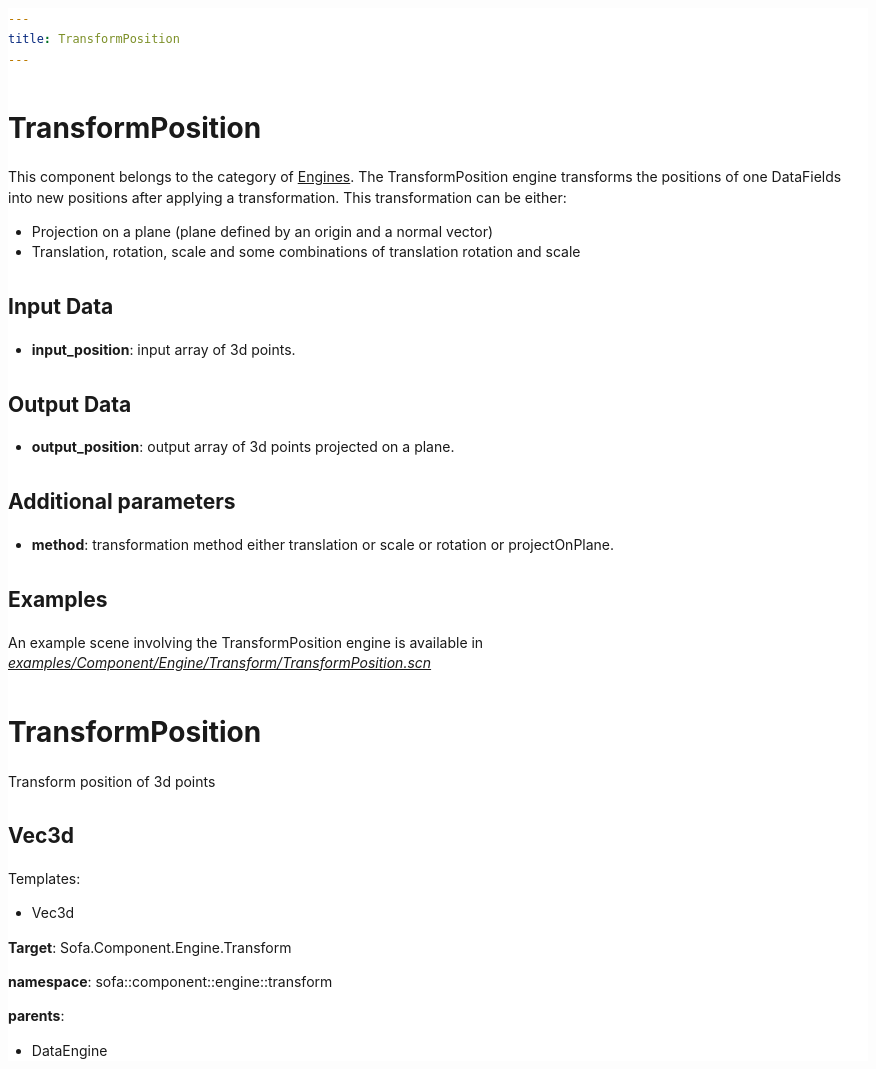 ```yaml
---
title: TransformPosition
---
```


TransformPosition
===============

This component belongs to the category of [Engines](https://www.sofa-framework.org/community/doc/simulation-principles/engine/). The TransformPosition engine transforms the positions of one DataFields into new positions after applying a transformation. This transformation can be either:

-   Projection on a plane (plane defined by an origin and a normal vector)
-   Translation, rotation, scale and some combinations of translation rotation and scale


Input Data
----------

-   **input\_position**: input array of 3d points.

Output Data
----------

-   **output\_position**: output array of 3d points projected on a plane.

Additional parameters
---------------------

-   **method**: transformation method either translation or scale or rotation or projectOnPlane.

Examples
---------

An example scene involving the TransformPosition engine is available in [*examples/Component/Engine/Transform/TransformPosition.scn*](https://github.com/sofa-framework/sofa/blob/master/examples/Component/Engine/Transform/TransformPosition.scn)


# TransformPosition

Transform position of 3d points


## Vec3d

Templates:

- Vec3d

__Target__: Sofa.Component.Engine.Transform

__namespace__: sofa::component::engine::transform

__parents__:

- DataEngine
